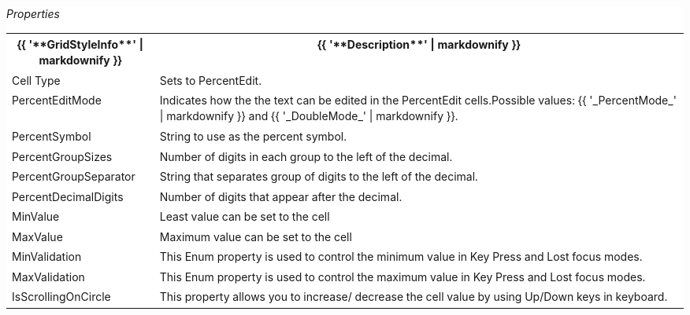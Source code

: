 _Properties_

<table>
<tr>
<th>
{{ '**GridStyleInfo**' | markdownify }}</th><th>
{{ '**Description**' | markdownify }}</th></tr>
<tr>
<td>
Cell Type</td><td>
Sets to PercentEdit.</td></tr>
<tr>
<td>
PercentEditMode</td><td>
Indicates how the the text can be edited in the PercentEdit cells.Possible values: {{ '_PercentMode_' | markdownify }} and {{ '_DoubleMode_' | markdownify }}.</td></tr>
<tr>
<td>
PercentSymbol</td><td>
String to use as the percent symbol.</td></tr>
<tr>
<td>
PercentGroupSizes</td><td>
Number of digits in each group to the left of the decimal.</td></tr>
<tr>
<td>
PercentGroupSeparator</td><td>
String that separates group of digits to the left of the decimal.</td></tr>
<tr>
<td>
PercentDecimalDigits</td><td>
Number of digits that appear after the decimal.</td></tr>
<tr>
<td>
MinValue</td><td>
Least value can be set to the cell</td></tr>
<tr>
<td>
MaxValue</td><td>
Maximum value can be set to the cell</td></tr>
<tr>
<td>
MinValidation</td><td>
This Enum property is used to control the minimum value in Key Press and Lost focus modes.</td></tr>
<tr>
<td>
MaxValidation</td><td>
This Enum property is used to control the maximum value in Key Press and Lost focus modes.</td></tr>
<tr>
<td>
IsScrollingOnCircle</td><td>
This property allows you to increase/ decrease the cell value by using Up/Down keys in keyboard.</td></tr>
</table>
